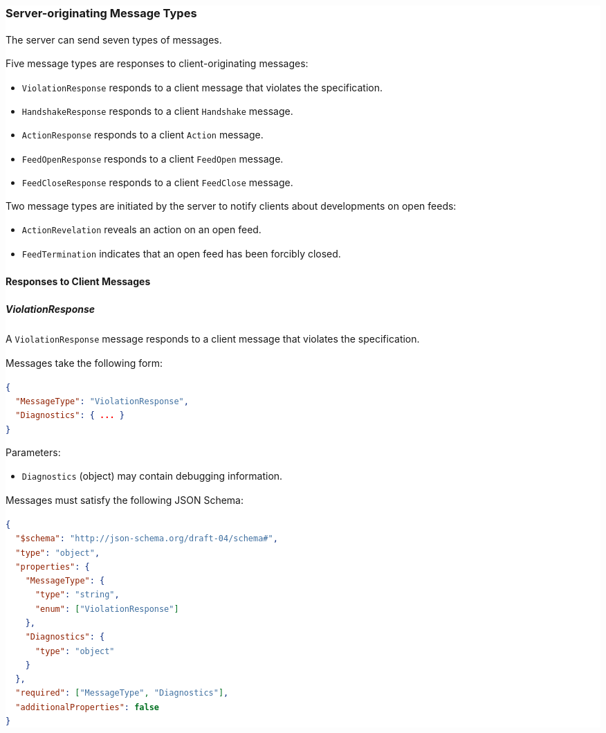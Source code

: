### Server-originating Message Types

The server can send seven types of messages.

Five message types are responses to client-originating messages:

- `ViolationResponse` responds to a client message that violates the
  specification.

- `HandshakeResponse` responds to a client `Handshake` message.

- `ActionResponse` responds to a client `Action` message.

- `FeedOpenResponse` responds to a client `FeedOpen` message.

- `FeedCloseResponse` responds to a client `FeedClose` message.

Two message types are initiated by the server to notify clients about
developments on open feeds:

- `ActionRevelation` reveals an action on an open feed.

- `FeedTermination` indicates that an open feed has been forcibly closed.

#### Responses to Client Messages

##### ViolationResponse

A `ViolationResponse` message responds to a client message that violates the
specification.

Messages take the following form:

```json
{
  "MessageType": "ViolationResponse",
  "Diagnostics": { ... }
}
```

Parameters:

- `Diagnostics` (object) may contain debugging information.

Messages must satisfy the following JSON Schema:

```json
{
  "$schema": "http://json-schema.org/draft-04/schema#",
  "type": "object",
  "properties": {
    "MessageType": {
      "type": "string",
      "enum": ["ViolationResponse"]
    },
    "Diagnostics": {
      "type": "object"
    }
  },
  "required": ["MessageType", "Diagnostics"],
  "additionalProperties": false
}
```
